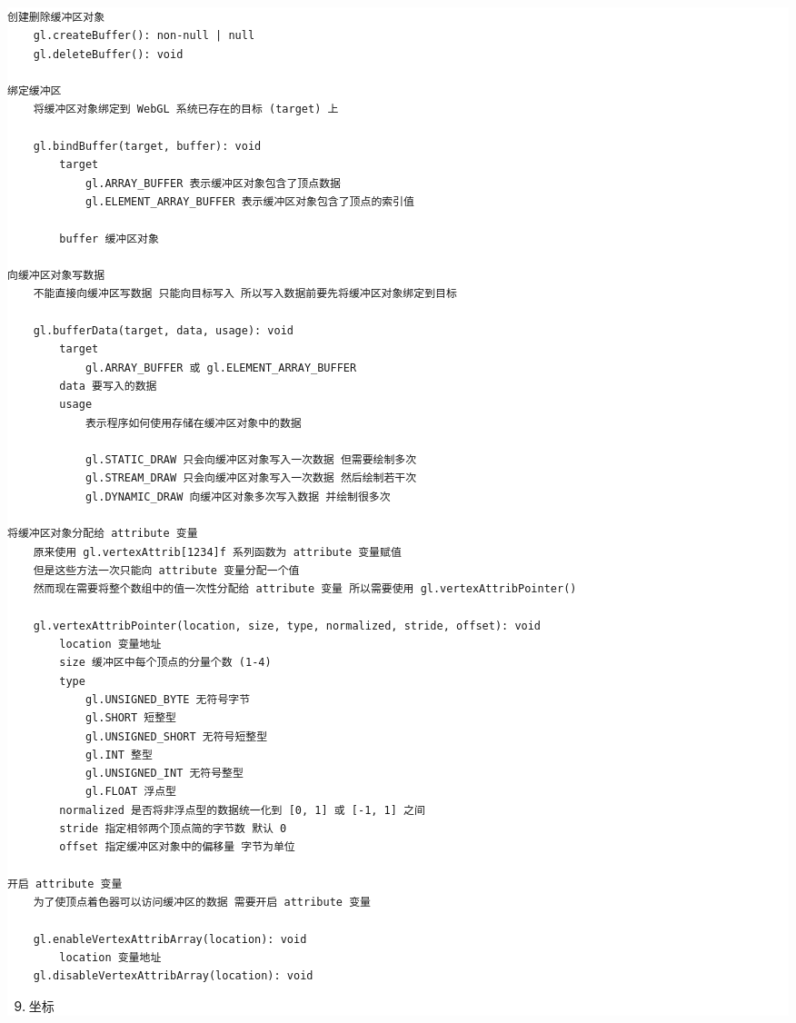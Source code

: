     创建删除缓冲区对象
        gl.createBuffer(): non-null | null
        gl.deleteBuffer(): void

    绑定缓冲区
        将缓冲区对象绑定到 WebGL 系统已存在的目标 (target) 上

        gl.bindBuffer(target, buffer): void
            target
                gl.ARRAY_BUFFER 表示缓冲区对象包含了顶点数据
                gl.ELEMENT_ARRAY_BUFFER 表示缓冲区对象包含了顶点的索引值

            buffer 缓冲区对象

    向缓冲区对象写数据
        不能直接向缓冲区写数据 只能向目标写入 所以写入数据前要先将缓冲区对象绑定到目标

        gl.bufferData(target, data, usage): void
            target
                gl.ARRAY_BUFFER 或 gl.ELEMENT_ARRAY_BUFFER
            data 要写入的数据
            usage
                表示程序如何使用存储在缓冲区对象中的数据

                gl.STATIC_DRAW 只会向缓冲区对象写入一次数据 但需要绘制多次
                gl.STREAM_DRAW 只会向缓冲区对象写入一次数据 然后绘制若干次
                gl.DYNAMIC_DRAW 向缓冲区对象多次写入数据 并绘制很多次

    将缓冲区对象分配给 attribute 变量
        原来使用 gl.vertexAttrib[1234]f 系列函数为 attribute 变量赋值
        但是这些方法一次只能向 attribute 变量分配一个值
        然而现在需要将整个数组中的值一次性分配给 attribute 变量 所以需要使用 gl.vertexAttribPointer()

        gl.vertexAttribPointer(location, size, type, normalized, stride, offset): void
            location 变量地址
            size 缓冲区中每个顶点的分量个数 (1-4)
            type
                gl.UNSIGNED_BYTE 无符号字节
                gl.SHORT 短整型
                gl.UNSIGNED_SHORT 无符号短整型
                gl.INT 整型
                gl.UNSIGNED_INT 无符号整型
                gl.FLOAT 浮点型
            normalized 是否将非浮点型的数据统一化到 [0, 1] 或 [-1, 1] 之间
            stride 指定相邻两个顶点简的字节数 默认 0
            offset 指定缓冲区对象中的偏移量 字节为单位

    开启 attribute 变量
        为了使顶点着色器可以访问缓冲区的数据 需要开启 attribute 变量

        gl.enableVertexAttribArray(location): void
            location 变量地址
        gl.disableVertexAttribArray(location): void

9. 坐标
